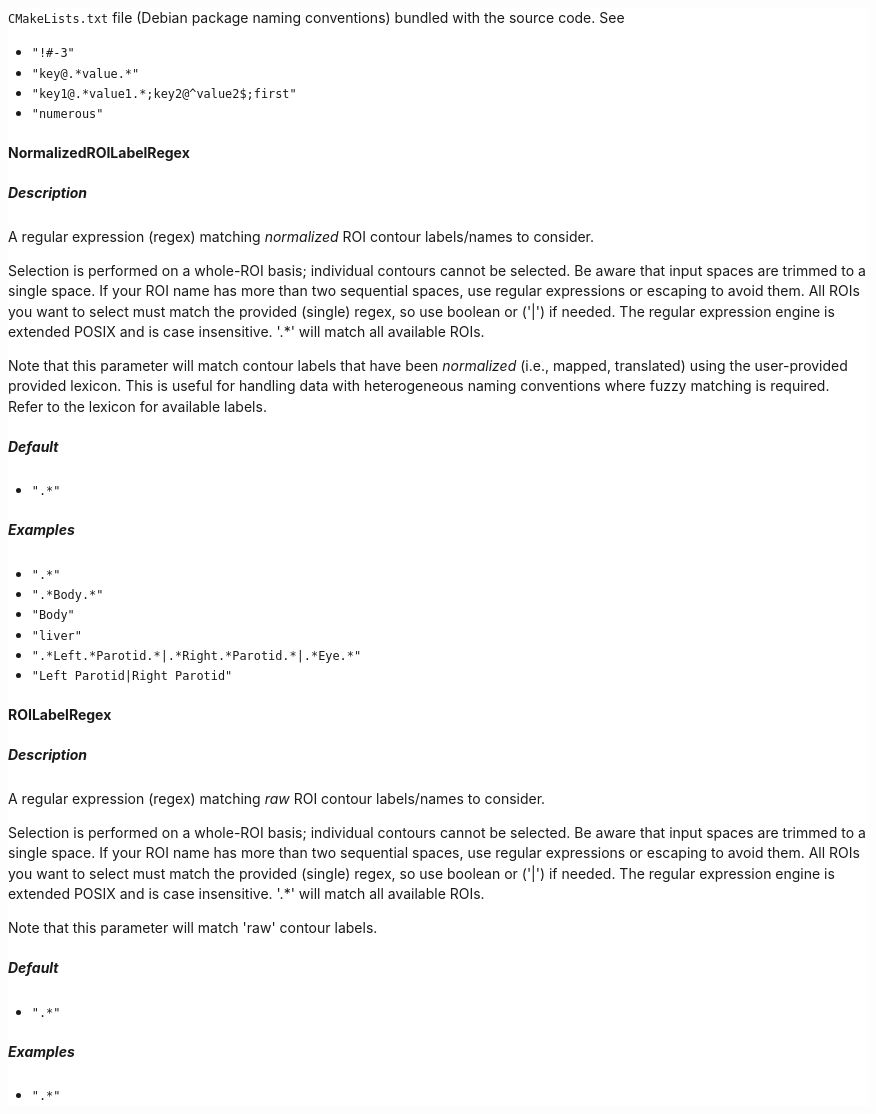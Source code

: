 ```CMakeLists.txt``` file (Debian package naming conventions) bundled with the source code. See
- ```"!#-3"```
- ```"key@.*value.*"```
- ```"key1@.*value1.*;key2@^value2$;first"```
- ```"numerous"```

#### NormalizedROILabelRegex

##### Description

A regular expression (regex) matching *normalized* ROI contour labels/names to consider.

Selection is performed on a whole-ROI basis; individual contours cannot be selected. Be aware that input spaces are
trimmed to a single space. If your ROI name has more than two sequential spaces, use regular expressions or escaping to
avoid them. All ROIs you want to select must match the provided (single) regex, so use boolean or ('|') if needed. The
regular expression engine is extended POSIX and is case insensitive. '.*' will match all available ROIs.

Note that this parameter will match contour labels that have been *normalized* (i.e., mapped, translated) using the
user-provided provided lexicon. This is useful for handling data with heterogeneous naming conventions where fuzzy
matching is required. Refer to the lexicon for available labels.

##### Default

- ```".*"```

##### Examples

- ```".*"```
- ```".*Body.*"```
- ```"Body"```
- ```"liver"```
- ```".*Left.*Parotid.*|.*Right.*Parotid.*|.*Eye.*"```
- ```"Left Parotid|Right Parotid"```

#### ROILabelRegex

##### Description

A regular expression (regex) matching *raw* ROI contour labels/names to consider.

Selection is performed on a whole-ROI basis; individual contours cannot be selected. Be aware that input spaces are
trimmed to a single space. If your ROI name has more than two sequential spaces, use regular expressions or escaping to
avoid them. All ROIs you want to select must match the provided (single) regex, so use boolean or ('|') if needed. The
regular expression engine is extended POSIX and is case insensitive. '.*' will match all available ROIs.

Note that this parameter will match 'raw' contour labels.

##### Default

- ```".*"```

##### Examples

- ```".*"```
```